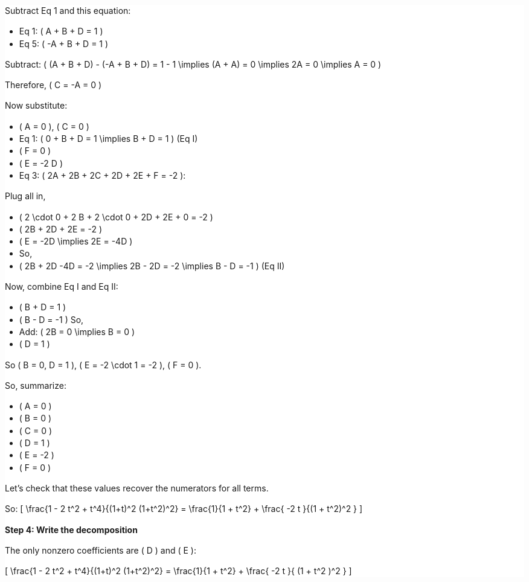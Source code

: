 Subtract Eq 1 and this equation:

- Eq 1: \( A + B + D = 1 \)
- Eq 5: \( -A + B + D = 1 \)

Subtract: \( (A + B + D) - (-A + B + D) = 1 - 1 \implies (A + A) = 0 \implies 2A = 0 \implies A = 0 \)

Therefore, \( C = -A = 0 \)

Now substitute:

- \( A = 0 \), \( C = 0 \)
- Eq 1: \( 0 + B + D = 1 \implies B + D = 1 \) (Eq I)
- \( F = 0 \)
- \( E = -2 D \)
- Eq 3: \( 2A + 2B + 2C + 2D + 2E + F = -2 \):

Plug all in,

- \( 2 \cdot 0 + 2 B + 2 \cdot 0 + 2D + 2E + 0 = -2 \)
- \( 2B + 2D + 2E = -2 \)
- \( E = -2D \implies 2E = -4D \)
- So,
- \( 2B + 2D -4D = -2 \implies 2B - 2D = -2 \implies B - D = -1 \) (Eq II)

Now, combine Eq I and Eq II:

- \( B + D = 1 \)
- \( B - D = -1 \)
So,
- Add: \( 2B = 0 \implies B = 0 \)
- \( D = 1 \)

So \( B = 0, D = 1 \), \( E = -2 \cdot 1 = -2 \), \( F = 0 \).

So, summarize:

- \( A = 0 \)
- \( B = 0 \)
- \( C = 0 \)
- \( D = 1 \)
- \( E = -2 \)
- \( F = 0 \)

Let’s check that these values recover the numerators for all terms.

So:
\[
\frac{1 - 2 t^2 + t^4}{(1+t)^2 (1+t^2)^2} = \frac{1}{1 + t^2} + \frac{ -2 t }{(1 + t^2)^2 }
\]

**Step 4: Write the decomposition**

The only nonzero coefficients are \( D \) and \( E \):

\[
\frac{1 - 2 t^2 + t^4}{(1+t)^2 (1+t^2)^2} = \frac{1}{1 + t^2} + \frac{ -2 t }{ (1 + t^2 )^2 }
\]
